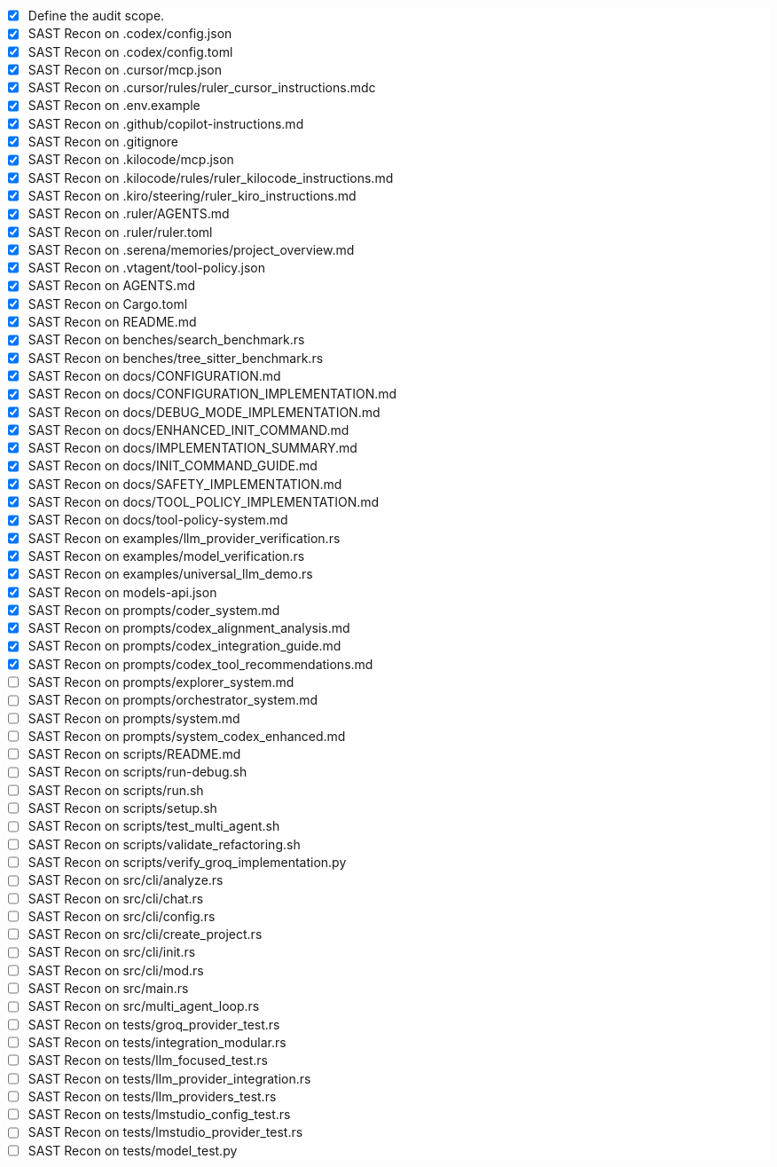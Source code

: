 - [x] Define the audit scope.
- [x] SAST Recon on .codex/config.json
- [x] SAST Recon on .codex/config.toml
- [x] SAST Recon on .cursor/mcp.json
- [x] SAST Recon on .cursor/rules/ruler_cursor_instructions.mdc
- [x] SAST Recon on .env.example
- [x] SAST Recon on .github/copilot-instructions.md
- [x] SAST Recon on .gitignore
- [x] SAST Recon on .kilocode/mcp.json
- [x] SAST Recon on .kilocode/rules/ruler_kilocode_instructions.md
- [x] SAST Recon on .kiro/steering/ruler_kiro_instructions.md
- [x] SAST Recon on .ruler/AGENTS.md
- [x] SAST Recon on .ruler/ruler.toml
- [x] SAST Recon on .serena/memories/project_overview.md
- [x] SAST Recon on .vtagent/tool-policy.json
- [x] SAST Recon on AGENTS.md
- [x] SAST Recon on Cargo.toml
- [x] SAST Recon on README.md
- [x] SAST Recon on benches/search_benchmark.rs
- [x] SAST Recon on benches/tree_sitter_benchmark.rs
- [x] SAST Recon on docs/CONFIGURATION.md
- [x] SAST Recon on docs/CONFIGURATION_IMPLEMENTATION.md
- [x] SAST Recon on docs/DEBUG_MODE_IMPLEMENTATION.md
- [x] SAST Recon on docs/ENHANCED_INIT_COMMAND.md
- [x] SAST Recon on docs/IMPLEMENTATION_SUMMARY.md
- [x] SAST Recon on docs/INIT_COMMAND_GUIDE.md
- [x] SAST Recon on docs/SAFETY_IMPLEMENTATION.md
- [x] SAST Recon on docs/TOOL_POLICY_IMPLEMENTATION.md
- [x] SAST Recon on docs/tool-policy-system.md
- [x] SAST Recon on examples/llm_provider_verification.rs
- [x] SAST Recon on examples/model_verification.rs
- [x] SAST Recon on examples/universal_llm_demo.rs
- [x] SAST Recon on models-api.json
- [x] SAST Recon on prompts/coder_system.md
- [x] SAST Recon on prompts/codex_alignment_analysis.md
- [x] SAST Recon on prompts/codex_integration_guide.md
- [x] SAST Recon on prompts/codex_tool_recommendations.md
- [ ] SAST Recon on prompts/explorer_system.md
- [ ] SAST Recon on prompts/orchestrator_system.md
- [ ] SAST Recon on prompts/system.md
- [ ] SAST Recon on prompts/system_codex_enhanced.md
- [ ] SAST Recon on scripts/README.md
- [ ] SAST Recon on scripts/run-debug.sh
- [ ] SAST Recon on scripts/run.sh
- [ ] SAST Recon on scripts/setup.sh
- [ ] SAST Recon on scripts/test_multi_agent.sh
- [ ] SAST Recon on scripts/validate_refactoring.sh
- [ ] SAST Recon on scripts/verify_groq_implementation.py
- [ ] SAST Recon on src/cli/analyze.rs
- [ ] SAST Recon on src/cli/chat.rs
- [ ] SAST Recon on src/cli/config.rs
- [ ] SAST Recon on src/cli/create_project.rs
- [ ] SAST Recon on src/cli/init.rs
- [ ] SAST Recon on src/cli/mod.rs
- [ ] SAST Recon on src/main.rs
- [ ] SAST Recon on src/multi_agent_loop.rs
- [ ] SAST Recon on tests/groq_provider_test.rs
- [ ] SAST Recon on tests/integration_modular.rs
- [ ] SAST Recon on tests/llm_focused_test.rs
- [ ] SAST Recon on tests/llm_provider_integration.rs
- [ ] SAST Recon on tests/llm_providers_test.rs
- [ ] SAST Recon on tests/lmstudio_config_test.rs
- [ ] SAST Recon on tests/lmstudio_provider_test.rs
- [ ] SAST Recon on tests/model_test.py